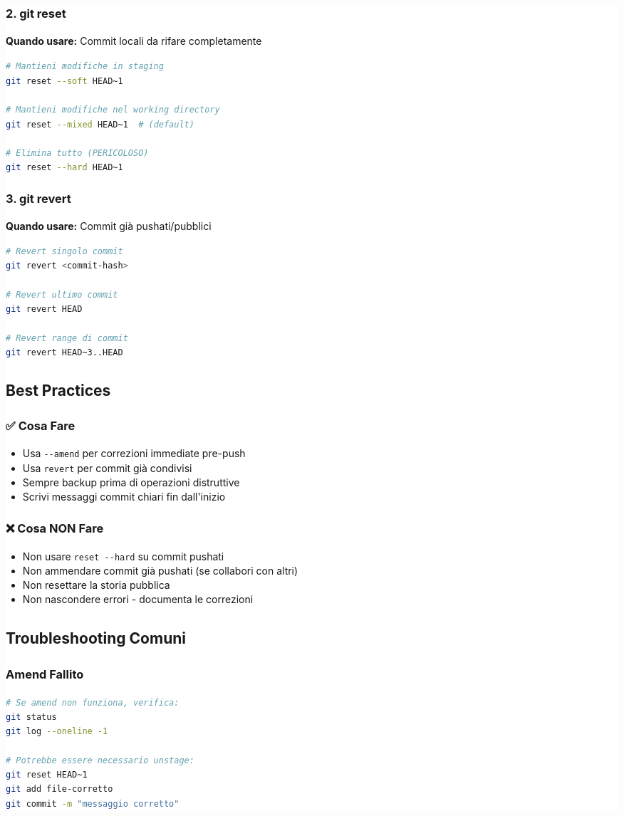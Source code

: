 ### 2. git reset
**Quando usare:** Commit locali da rifare completamente
```bash
# Mantieni modifiche in staging
git reset --soft HEAD~1

# Mantieni modifiche nel working directory
git reset --mixed HEAD~1  # (default)

# Elimina tutto (PERICOLOSO)
git reset --hard HEAD~1
```

### 3. git revert
**Quando usare:** Commit già pushati/pubblici
```bash
# Revert singolo commit
git revert <commit-hash>

# Revert ultimo commit
git revert HEAD

# Revert range di commit
git revert HEAD~3..HEAD
```

## Best Practices

### ✅ Cosa Fare
- Usa `--amend` per correzioni immediate pre-push
- Usa `revert` per commit già condivisi
- Sempre backup prima di operazioni distruttive
- Scrivi messaggi commit chiari fin dall'inizio

### ❌ Cosa NON Fare
- Non usare `reset --hard` su commit pushati
- Non ammendare commit già pushati (se collabori con altri)
- Non resettare la storia pubblica
- Non nascondere errori - documenta le correzioni

## Troubleshooting Comuni

### Amend Fallito
```bash
# Se amend non funziona, verifica:
git status
git log --oneline -1

# Potrebbe essere necessario unstage:
git reset HEAD~1
git add file-corretto
git commit -m "messaggio corretto"
```
